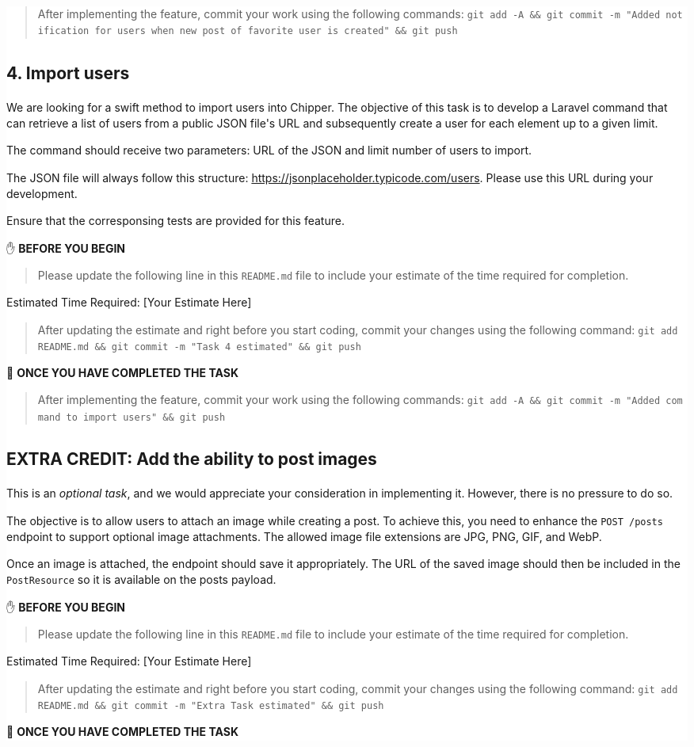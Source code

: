 > After implementing the feature, commit your work using the following commands:
> `git add -A && git commit -m "Added notification for users when new post of favorite user is created" && git push`

## 4. Import users

We are looking for a swift method to import users into Chipper. The objective of this task is to develop a Laravel command that can retrieve a list of users from a public JSON file's URL and subsequently create a user for each element up to a given limit.

The command should receive two parameters: URL of the JSON and limit number of users to import.

The JSON file will always follow this structure: https://jsonplaceholder.typicode.com/users. Please use this URL during your development.

Ensure that the corresponsing tests are provided for this feature.

✋ **BEFORE YOU BEGIN**

> Please update the following line in this `README.md` file to include your estimate of the time required for completion.

Estimated Time Required: [Your Estimate Here]

> After updating the estimate and right before you start coding, commit your changes using the following command:
> `git add README.md && git commit -m "Task 4 estimated" && git push`

🏁 **ONCE YOU HAVE COMPLETED THE TASK**

> After implementing the feature, commit your work using the following commands:
> `git add -A && git commit -m "Added command to import users" && git push`

## EXTRA CREDIT: Add the ability to post images

This is an _optional task_, and we would appreciate your consideration in implementing it. However, there is no pressure to do so.

The objective is to allow users to attach an image while creating a post. To achieve this, you need to enhance the `POST /posts` endpoint to support optional image attachments. The allowed image file extensions are JPG, PNG, GIF, and WebP.

Once an image is attached, the endpoint should save it appropriately. The URL of the saved image should then be included in the `PostResource` so it is available on the posts payload.

✋ **BEFORE YOU BEGIN**

> Please update the following line in this `README.md` file to include your estimate of the time required for completion.

Estimated Time Required: [Your Estimate Here]

> After updating the estimate and right before you start coding, commit your changes using the following command:
> `git add README.md && git commit -m "Extra Task estimated" && git push`

🏁 **ONCE YOU HAVE COMPLETED THE TASK**
